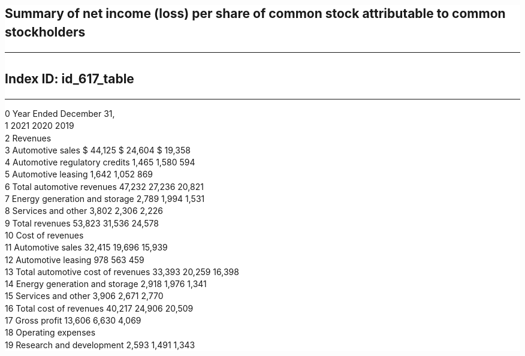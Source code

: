 Summary of net income (loss) per share of common stock attributable to common stockholders
--------


--------
Index ID: id\_617\_table
--------


--------
                                                                                                                                                                                                                                             
0                                                                                                                       Year Ended December 31,                                                                                              
1                                                                                                                                          2021                      2020                      2019                                          
2                                                    Revenues                                                                                                                                                                                
3                                            Automotive sales                                                                                 $    44,125                    $    24,604                     $    19,358                     
4                               Automotive regulatory credits                                                                                       1,465                          1,580                             594                     
5                                          Automotive leasing                                                                                       1,642                          1,052                             869                     
6                                   Total automotive revenues                                                                                      47,232                         27,236                          20,821                     
7                               Energy generation and storage                                                                                       2,789                          1,994                           1,531                     
8                                          Services and other                                                                                       3,802                          2,306                           2,226                     
9                                              Total revenues                                                                                      53,823                         31,536                          24,578                     
10                                           Cost of revenues                                                                                                                                                                                
11                                           Automotive sales                                                                                      32,415                         19,696                          15,939                     
12                                         Automotive leasing                                                                                         978                            563                             459                     
13                          Total automotive cost of revenues                                                                                      33,393                         20,259                          16,398                     
14                              Energy generation and storage                                                                                       2,918                          1,976                           1,341                     
15                                         Services and other                                                                                       3,906                          2,671                           2,770                     
16                                     Total cost of revenues                                                                                      40,217                         24,906                          20,509                     
17                                               Gross profit                                                                                      13,606                          6,630                           4,069                     
18                                         Operating expenses                                                                                                                                                                                
19                                   Research and development                                                                                       2,593                          1,491                           1,343                     